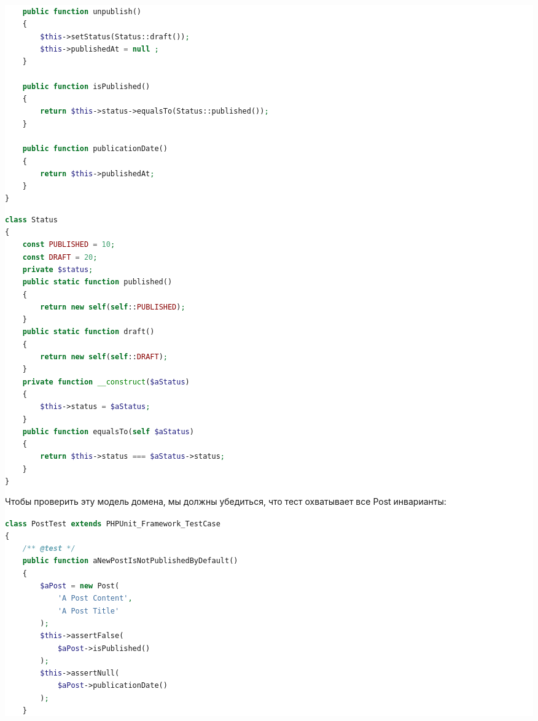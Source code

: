 ```php
    public function unpublish()
    {
        $this->setStatus(Status::draft());
        $this->publishedAt = null ;
    }
    
    public function isPublished()
    {
        return $this->status->equalsTo(Status::published());
    }

    public function publicationDate()
    {
        return $this->publishedAt;
    }
}

```


```php
class Status
{
    const PUBLISHED = 10;
    const DRAFT = 20;
    private $status;
    public static function published()
    {
        return new self(self::PUBLISHED);
    }
    public static function draft()
    {
        return new self(self::DRAFT);
    }
    private function __construct($aStatus)
    {
        $this->status = $aStatus;
    }
    public function equalsTo(self $aStatus)
    {
        return $this->status === $aStatus->status;
    }
}

```


Чтобы проверить эту модель домена, мы должны убедиться, что тест охватывает все Post инварианты:

```php
class PostTest extends PHPUnit_Framework_TestCase
{
    /** @test */
    public function aNewPostIsNotPublishedByDefault()
    {
        $aPost = new Post(
            'A Post Content',
            'A Post Title'
        );
        $this->assertFalse(
            $aPost->isPublished()
        );
        $this->assertNull(
            $aPost->publicationDate()
        );
    }
```